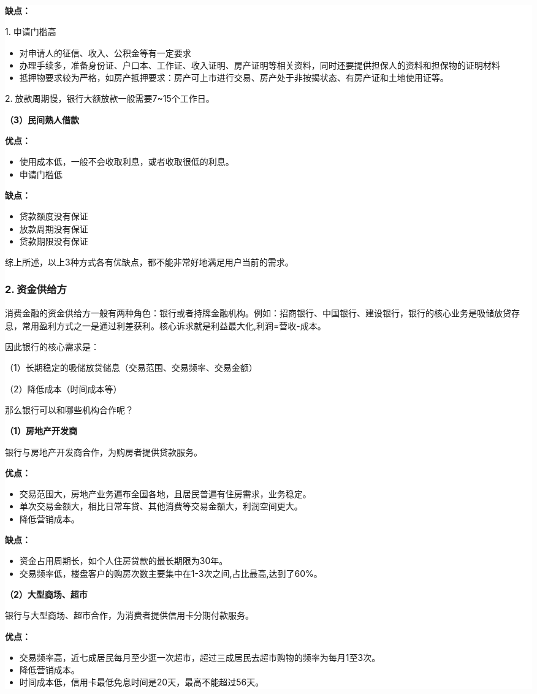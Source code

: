 **缺点：**

1\. 申请门槛高

*   对申请人的征信、收入、公积金等有一定要求
*   办理手续多，准备身份证、户口本、工作证、收入证明、房产证明等相关资料，同时还要提供担保人的资料和担保物的证明材料
*   抵押物要求较为严格，如房产抵押要求：房产可上市进行交易、房产处于非按揭状态、有房产证和土地使用证等。

2\. 放款周期慢，银行大额放款一般需要7~15个工作日。

**（3）民间熟人借款**

**优点：**

*   使用成本低，一般不会收取利息，或者收取很低的利息。
*   申请门槛低

**缺点：**

*   贷款额度没有保证
*   放款周期没有保证
*   贷款期限没有保证

综上所述，以上3种方式各有优缺点，都不能非常好地满足用户当前的需求。

### 2\. 资金供给方

消费金融的资金供给方一般有两种角色：银行或者持牌金融机构。例如：招商银行、中国银行、建设银行，银行的核心业务是吸储放贷存息，常用盈利方式之一是通过利差获利。核心诉求就是利益最大化,利润=营收-成本。

因此银行的核心需求是：

（1）长期稳定的吸储放贷储息（交易范围、交易频率、交易金额）

（2）降低成本（时间成本等）

那么银行可以和哪些机构合作呢？

**（1）房地产开发商**

银行与房地产开发商合作，为购房者提供贷款服务。

**优点：**

*   交易范围大，房地产业务遍布全国各地，且居民普遍有住房需求，业务稳定。
*   单次交易金额大，相比日常车贷、其他消费等交易金额大，利润空间更大。
*   降低营销成本。

**缺点：**

*   资金占用周期长，如个人住房贷款的最长期限为30年。
*   交易频率低，楼盘客户的购房次数主要集中在1-3次之间,占比最高,达到了60%。

**（2）大型商场、超市**

银行与大型商场、超市合作，为消费者提供信用卡分期付款服务。

**优点：**

*   交易频率高，近七成居民每月至少逛一次超市，超过三成居民去超市购物的频率为每月1至3次。
*   降低营销成本。
*   时间成本低，信用卡最低免息时间是20天，最高不能超过56天。
